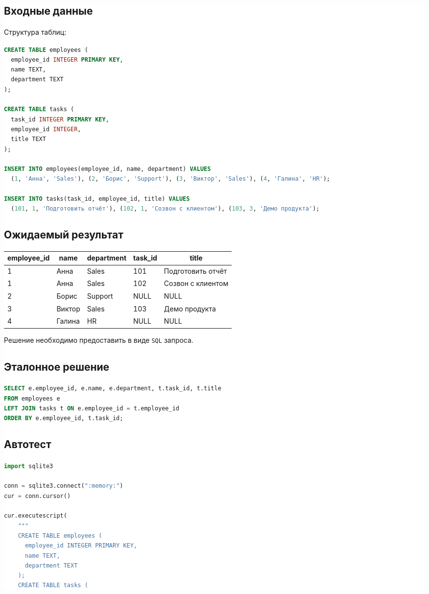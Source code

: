 ## Входные данные

Структура таблиц:

```sql
CREATE TABLE employees (
  employee_id INTEGER PRIMARY KEY,
  name TEXT,
  department TEXT
);

CREATE TABLE tasks (
  task_id INTEGER PRIMARY KEY,
  employee_id INTEGER,
  title TEXT
);

INSERT INTO employees(employee_id, name, department) VALUES
  (1, 'Анна', 'Sales'), (2, 'Борис', 'Support'), (3, 'Виктор', 'Sales'), (4, 'Галина', 'HR');

INSERT INTO tasks(task_id, employee_id, title) VALUES
  (101, 1, 'Подготовить отчёт'), (102, 1, 'Созвон с клиентом'), (103, 3, 'Демо продукта');
```

## Ожидаемый результат

| employee_id | name   | department | task_id | title               |
|-------------|--------|------------|---------|---------------------|
| 1           | Анна   | Sales      | 101     | Подготовить отчёт   |
| 1           | Анна   | Sales      | 102     | Созвон с клиентом   |
| 2           | Борис  | Support    | NULL    | NULL                |
| 3           | Виктор | Sales      | 103     | Демо продукта       |
| 4           | Галина | HR         | NULL    | NULL                |

Решение необходимо предоставить в виде `SQL` запроса.
## Эталонное решение

```sql
SELECT e.employee_id, e.name, e.department, t.task_id, t.title
FROM employees e
LEFT JOIN tasks t ON e.employee_id = t.employee_id
ORDER BY e.employee_id, t.task_id;
```

## Автотест

```python
import sqlite3

conn = sqlite3.connect(":memory:")
cur = conn.cursor()

cur.executescript(
    """
    CREATE TABLE employees (
      employee_id INTEGER PRIMARY KEY,
      name TEXT,
      department TEXT
    );
    CREATE TABLE tasks (
```